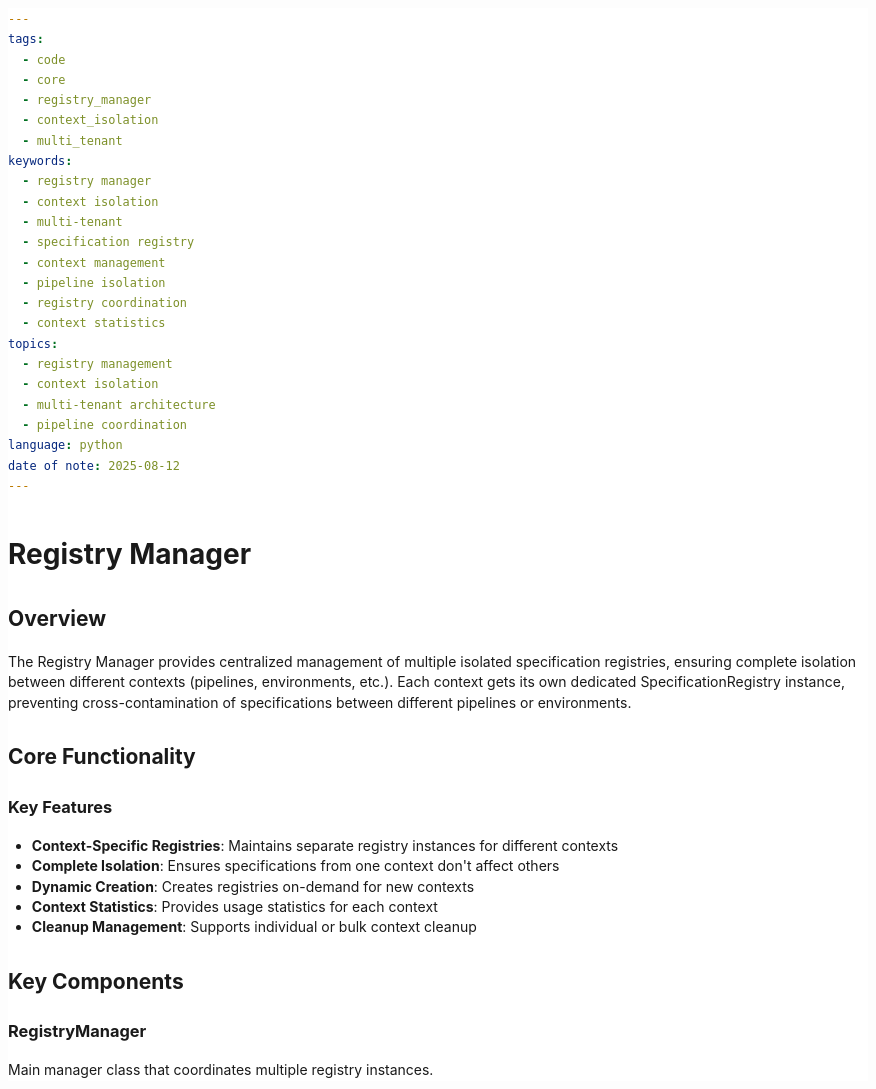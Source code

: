 ```yaml
---
tags:
  - code
  - core
  - registry_manager
  - context_isolation
  - multi_tenant
keywords:
  - registry manager
  - context isolation
  - multi-tenant
  - specification registry
  - context management
  - pipeline isolation
  - registry coordination
  - context statistics
topics:
  - registry management
  - context isolation
  - multi-tenant architecture
  - pipeline coordination
language: python
date of note: 2025-08-12
---
```


# Registry Manager

## Overview
The Registry Manager provides centralized management of multiple isolated specification registries, ensuring complete isolation between different contexts (pipelines, environments, etc.). Each context gets its own dedicated SpecificationRegistry instance, preventing cross-contamination of specifications between different pipelines or environments.

## Core Functionality

### Key Features
- **Context-Specific Registries**: Maintains separate registry instances for different contexts
- **Complete Isolation**: Ensures specifications from one context don't affect others
- **Dynamic Creation**: Creates registries on-demand for new contexts
- **Context Statistics**: Provides usage statistics for each context
- **Cleanup Management**: Supports individual or bulk context cleanup

## Key Components

### RegistryManager
Main manager class that coordinates multiple registry instances.
